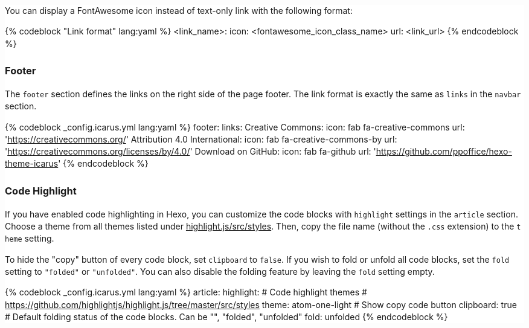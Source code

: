 You can display a FontAwesome icon instead of text-only link with the following format:

{% codeblock "Link format" lang:yaml %}
<link_name>:
    icon: <fontawesome_icon_class_name>
    url: <link_url>
{% endcodeblock %}

### Footer

The `footer` section defines the links on the right side of the page footer.
The link format is exactly the same as `links` in the `navbar` section.

{% codeblock _config.icarus.yml lang:yaml %}
footer:
    links:
        Creative Commons:
            icon: fab fa-creative-commons
            url: 'https://creativecommons.org/'
        Attribution 4.0 International:
            icon: fab fa-creative-commons-by
            url: 'https://creativecommons.org/licenses/by/4.0/'
        Download on GitHub:
            icon: fab fa-github
            url: 'https://github.com/ppoffice/hexo-theme-icarus'
{% endcodeblock %}

### Code Highlight

If you have enabled code highlighting in Hexo, you can customize the code blocks with `highlight` settings 
in the `article` section.
Choose a theme from all themes listed under 
[highlight.js/src/styles](https://github.com/highlightjs/highlight.js/tree/9.18.1/src/styles).
Then, copy the file name (without the `.css` extension) to the `theme` setting.

To hide the "copy" button of every code block, set `clipboard` to `false`.
If you wish to fold or unfold all code blocks, set the `fold` setting to `"folded"` or `"unfolded"`.
You can also disable the folding feature by leaving the `fold` setting empty.

{% codeblock _config.icarus.yml lang:yaml %}
article:
    highlight:
        # Code highlight themes
        # https://github.com/highlightjs/highlight.js/tree/master/src/styles
        theme: atom-one-light
        # Show copy code button
        clipboard: true
        # Default folding status of the code blocks. Can be "", "folded", "unfolded"
        fold: unfolded
{% endcodeblock %}
